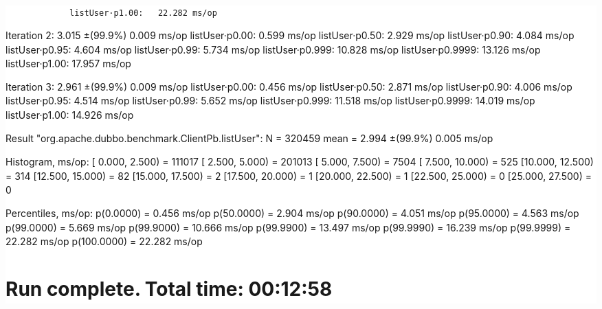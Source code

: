                  listUser·p1.00:   22.282 ms/op

Iteration   2: 3.015 ±(99.9%) 0.009 ms/op
                 listUser·p0.00:   0.599 ms/op
                 listUser·p0.50:   2.929 ms/op
                 listUser·p0.90:   4.084 ms/op
                 listUser·p0.95:   4.604 ms/op
                 listUser·p0.99:   5.734 ms/op
                 listUser·p0.999:  10.828 ms/op
                 listUser·p0.9999: 13.126 ms/op
                 listUser·p1.00:   17.957 ms/op

Iteration   3: 2.961 ±(99.9%) 0.009 ms/op
                 listUser·p0.00:   0.456 ms/op
                 listUser·p0.50:   2.871 ms/op
                 listUser·p0.90:   4.006 ms/op
                 listUser·p0.95:   4.514 ms/op
                 listUser·p0.99:   5.652 ms/op
                 listUser·p0.999:  11.518 ms/op
                 listUser·p0.9999: 14.019 ms/op
                 listUser·p1.00:   14.926 ms/op



Result "org.apache.dubbo.benchmark.ClientPb.listUser":
  N = 320459
  mean =      2.994 ±(99.9%) 0.005 ms/op

  Histogram, ms/op:
    [ 0.000,  2.500) = 111017 
    [ 2.500,  5.000) = 201013 
    [ 5.000,  7.500) = 7504 
    [ 7.500, 10.000) = 525 
    [10.000, 12.500) = 314 
    [12.500, 15.000) = 82 
    [15.000, 17.500) = 2 
    [17.500, 20.000) = 1 
    [20.000, 22.500) = 1 
    [22.500, 25.000) = 0 
    [25.000, 27.500) = 0 

  Percentiles, ms/op:
      p(0.0000) =      0.456 ms/op
     p(50.0000) =      2.904 ms/op
     p(90.0000) =      4.051 ms/op
     p(95.0000) =      4.563 ms/op
     p(99.0000) =      5.669 ms/op
     p(99.9000) =     10.666 ms/op
     p(99.9900) =     13.497 ms/op
     p(99.9990) =     16.239 ms/op
     p(99.9999) =     22.282 ms/op
    p(100.0000) =     22.282 ms/op


# Run complete. Total time: 00:12:58
